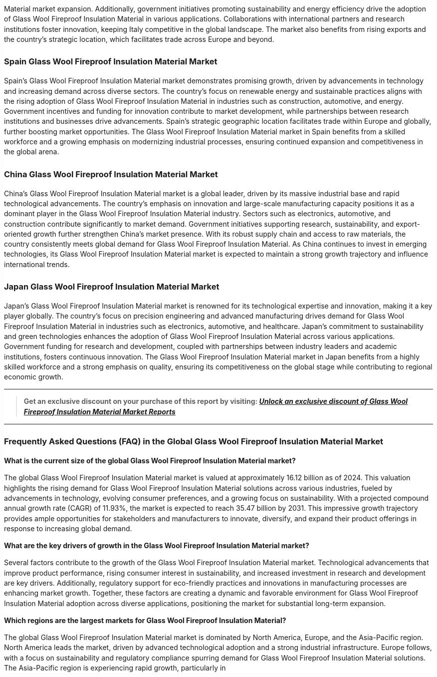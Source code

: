 Material market expansion. Additionally, government initiatives promoting sustainability and energy efficiency drive the adoption of Glass Wool Fireproof Insulation Material in various applications. Collaborations with international partners and research institutions foster innovation, keeping Italy competitive in the global landscape. The market also benefits from rising exports and the country&rsquo;s strategic location, which facilitates trade across Europe and beyond.</p><h3>Spain Glass Wool Fireproof Insulation Material Market</h3><p>Spain&rsquo;s Glass Wool Fireproof Insulation Material market demonstrates promising growth, driven by advancements in technology and increasing demand across diverse sectors. The country&rsquo;s focus on renewable energy and sustainable practices aligns with the rising adoption of Glass Wool Fireproof Insulation Material in industries such as construction, automotive, and energy. Government incentives and funding for innovation contribute to market development, while partnerships between research institutions and businesses drive advancements. Spain&rsquo;s strategic geographic location facilitates trade within Europe and globally, further boosting market opportunities. The Glass Wool Fireproof Insulation Material market in Spain benefits from a skilled workforce and a growing emphasis on modernizing industrial processes, ensuring continued expansion and competitiveness in the global arena.</p><h3>China Glass Wool Fireproof Insulation Material Market</h3><p>China&rsquo;s Glass Wool Fireproof Insulation Material market is a global leader, driven by its massive industrial base and rapid technological advancements. The country&rsquo;s emphasis on innovation and large-scale manufacturing capacity positions it as a dominant player in the Glass Wool Fireproof Insulation Material industry. Sectors such as electronics, automotive, and construction contribute significantly to market demand. Government initiatives supporting research, sustainability, and export-oriented growth further strengthen China&rsquo;s market presence. With its robust supply chain and access to raw materials, the country consistently meets global demand for Glass Wool Fireproof Insulation Material. As China continues to invest in emerging technologies, its Glass Wool Fireproof Insulation Material market is expected to maintain a strong growth trajectory and influence international trends.</p><h3>Japan Glass Wool Fireproof Insulation Material Market</h3><p>Japan&rsquo;s Glass Wool Fireproof Insulation Material market is renowned for its technological expertise and innovation, making it a key player globally. The country&rsquo;s focus on precision engineering and advanced manufacturing drives demand for Glass Wool Fireproof Insulation Material in industries such as electronics, automotive, and healthcare. Japan&rsquo;s commitment to sustainability and green technologies enhances the adoption of Glass Wool Fireproof Insulation Material across various applications. Government funding for research and development, coupled with partnerships between industry leaders and academic institutions, fosters continuous innovation. The Glass Wool Fireproof Insulation Material market in Japan benefits from a highly skilled workforce and a strong emphasis on quality, ensuring its competitiveness on the global stage while contributing to regional economic growth.</p><hr /><blockquote><p><strong>Get an exclusive discount on your purchase of this report by visiting: <em><a href="://marketresearchpulse.com/ask-for-discount/38329?utm_source=Github&amp;utm_medium=021">Unlock an exclusive discount of Glass Wool Fireproof Insulation Material Market Reports</a></em>&nbsp;</strong></p></blockquote><hr /><h3>Frequently Asked Questions (FAQ) in the Global Glass Wool Fireproof Insulation Material Market</h3><p><strong>What is the current size of the global Glass Wool Fireproof Insulation Material market?</strong></p><p>The global Glass Wool Fireproof Insulation Material market is valued at approximately 16.12 billion as of 2024. This valuation highlights the rising demand for Glass Wool Fireproof Insulation Material solutions across various industries, fueled by advancements in technology, evolving consumer preferences, and a growing focus on sustainability. With a projected compound annual growth rate (CAGR) of 11.93%, the market is expected to reach 35.47 billion by 2031. This impressive growth trajectory provides ample opportunities for stakeholders and manufacturers to innovate, diversify, and expand their product offerings in response to increasing global demand.</p><p><strong>What are the key drivers of growth in the Glass Wool Fireproof Insulation Material market?</strong></p><p>Several factors contribute to the growth of the Glass Wool Fireproof Insulation Material market. Technological advancements that improve product performance, rising consumer interest in sustainability, and increased investment in research and development are key drivers. Additionally, regulatory support for eco-friendly practices and innovations in manufacturing processes are enhancing market growth. Together, these factors are creating a dynamic and favorable environment for Glass Wool Fireproof Insulation Material adoption across diverse applications, positioning the market for substantial long-term expansion.</p><p><strong>Which regions are the largest markets for Glass Wool Fireproof Insulation Material?</strong></p><p>The global Glass Wool Fireproof Insulation Material market is dominated by North America, Europe, and the Asia-Pacific region. North America leads the market, driven by advanced technological adoption and a strong industrial infrastructure. Europe follows, with a focus on sustainability and regulatory compliance spurring demand for Glass Wool Fireproof Insulation Material solutions. The Asia-Pacific region is experiencing rapid growth, particularly in